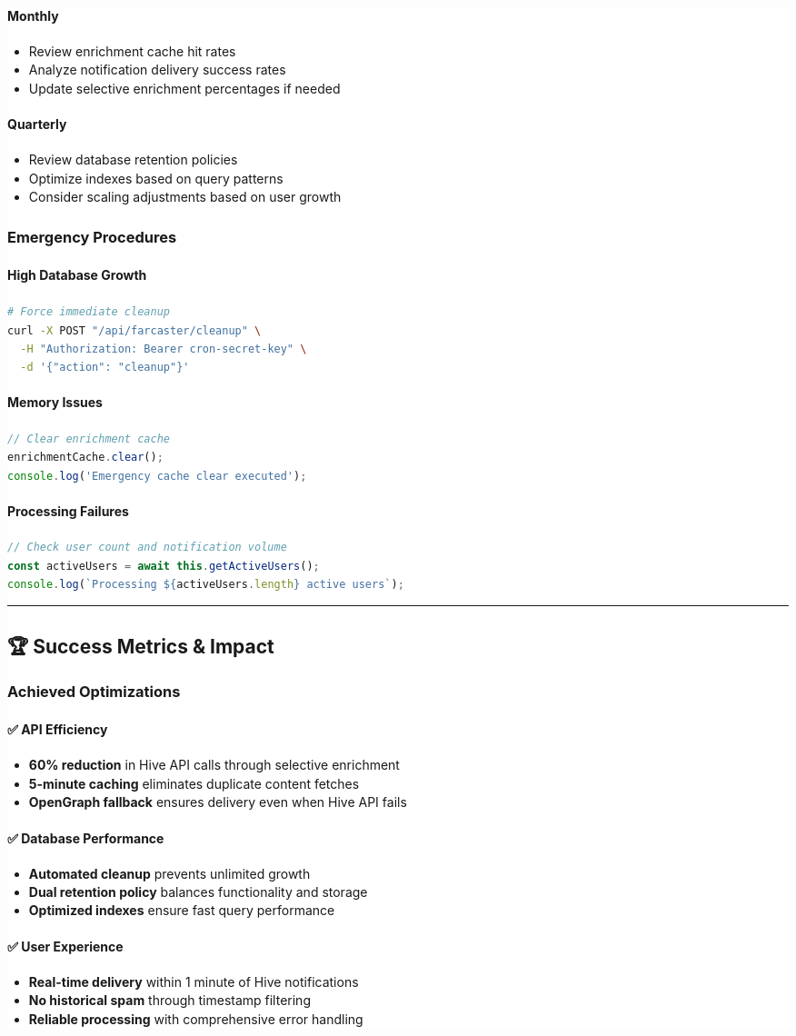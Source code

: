 #### **Monthly**
- Review enrichment cache hit rates
- Analyze notification delivery success rates
- Update selective enrichment percentages if needed

#### **Quarterly**
- Review database retention policies
- Optimize indexes based on query patterns
- Consider scaling adjustments based on user growth

### **Emergency Procedures**

#### **High Database Growth**
```bash
# Force immediate cleanup
curl -X POST "/api/farcaster/cleanup" \
  -H "Authorization: Bearer cron-secret-key" \
  -d '{"action": "cleanup"}'
```

#### **Memory Issues**
```typescript
// Clear enrichment cache
enrichmentCache.clear();
console.log('Emergency cache clear executed');
```

#### **Processing Failures**
```typescript
// Check user count and notification volume
const activeUsers = await this.getActiveUsers();
console.log(`Processing ${activeUsers.length} active users`);
```

---

## 🏆 Success Metrics & Impact

### **Achieved Optimizations**

#### **✅ API Efficiency**
- **60% reduction** in Hive API calls through selective enrichment
- **5-minute caching** eliminates duplicate content fetches
- **OpenGraph fallback** ensures delivery even when Hive API fails

#### **✅ Database Performance**
- **Automated cleanup** prevents unlimited growth
- **Dual retention policy** balances functionality and storage
- **Optimized indexes** ensure fast query performance

#### **✅ User Experience**
- **Real-time delivery** within 1 minute of Hive notifications
- **No historical spam** through timestamp filtering
- **Reliable processing** with comprehensive error handling
